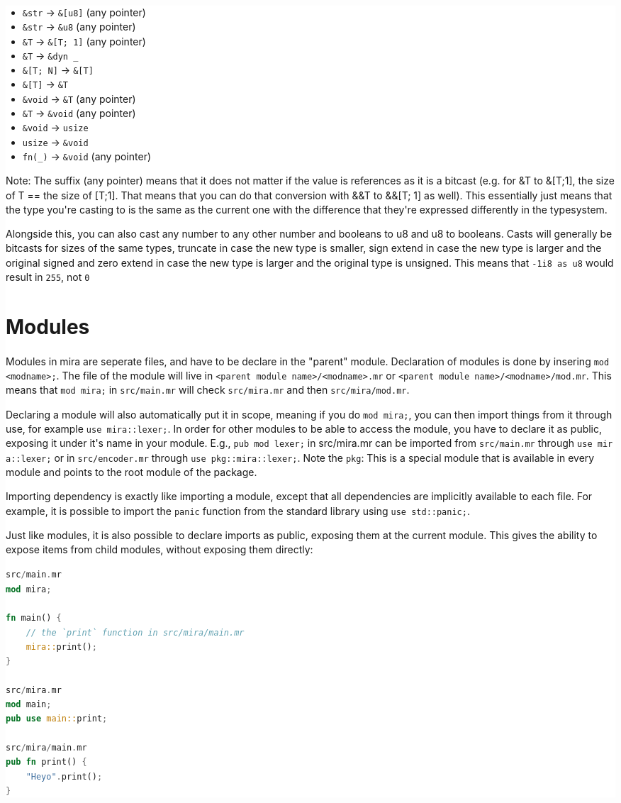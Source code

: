 - `&str`    -> `&[u8]`   (any pointer)
- `&str`    -> `&u8`     (any pointer)
- `&T`      -> `&[T; 1]` (any pointer)
- `&T`      -> `&dyn _`
- `&[T; N]` -> `&[T]`
- `&[T]`    -> `&T`
- `&void`   -> `&T`       (any pointer)
- `&T`      -> `&void`    (any pointer)
- `&void`   -> `usize`
- `usize`   -> `&void`
- `fn(_)`   -> `&void`    (any pointer)

Note: The suffix (any pointer) means that it does not matter if the value is references as it is a bitcast (e.g. for &T to &[T;1], the size of T == the size of [T;1]. That means that you can do that conversion with &&T to &&[T; 1] as well). This essentially just means that the type you're casting to is the same as the current one with the difference that they're expressed differently in the typesystem.

Alongside this, you can also cast any number to any other number and booleans to u8 and u8 to booleans. Casts will generally be bitcasts for sizes of the same types, truncate in case the new type is smaller, sign extend in case the new type is larger and the original signed and zero extend in case the new type is larger and the original type is unsigned.
This means that `-1i8 as u8` would result in `255`, not `0`

# Modules

Modules in mira are seperate files, and have to be declare in the "parent" module. Declaration of modules is done by insering `mod <modname>;`.
The file of the module will live in `<parent module name>/<modname>.mr` or `<parent module name>/<modname>/mod.mr`. This means that `mod mira;` in `src/main.mr` will check `src/mira.mr` and then `src/mira/mod.mr`.

Declaring a module will also automatically put it in scope, meaning if you do `mod mira;`, you can then import things from it through use, for example `use mira::lexer;`.
In order for other modules to be able to access the module, you have to declare it as public, exposing it under it's name in your module.
E.g., `pub mod lexer;` in src/mira.mr can be imported from `src/main.mr` through `use mira::lexer;` or in `src/encoder.mr` through `use pkg::mira::lexer;`.
Note the `pkg`: This is a special module that is available in every module and points to the root module of the package.

Importing dependency is exactly like importing a module, except that all dependencies are implicitly available to each file.
For example, it is possible to import the `panic` function from the standard library using `use std::panic;`.

Just like modules, it is also possible to declare imports as public, exposing them at the current module. This gives the ability to expose items from child modules, without exposing them directly:

```rs
src/main.mr
mod mira;

fn main() {
    // the `print` function in src/mira/main.mr
    mira::print();
}

src/mira.mr
mod main;
pub use main::print;

src/mira/main.mr
pub fn print() {
    "Heyo".print();
}
```